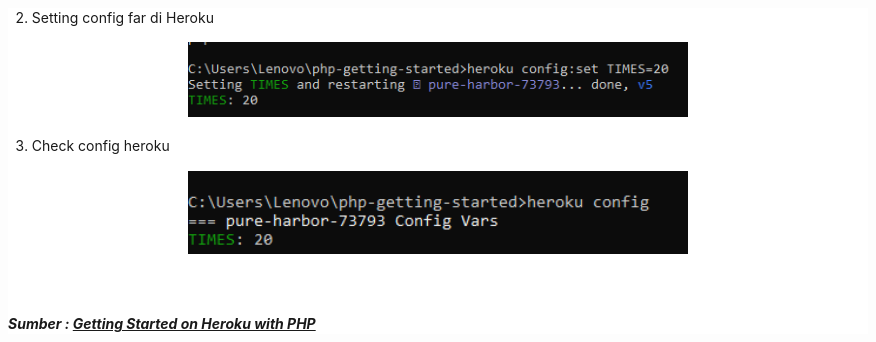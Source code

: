 2.	Setting config far di Heroku

<div align="center"><img src="img/php-25.png" width="500px"></div>

3.	Check config heroku

<div align="center"><img src="img/php-26.png" width="500px"></div>

<br>
<br>

***Sumber : [Getting Started on Heroku with PHP](https://devcenter.heroku.com/articles/getting-started-with-php?singlepage=true)***